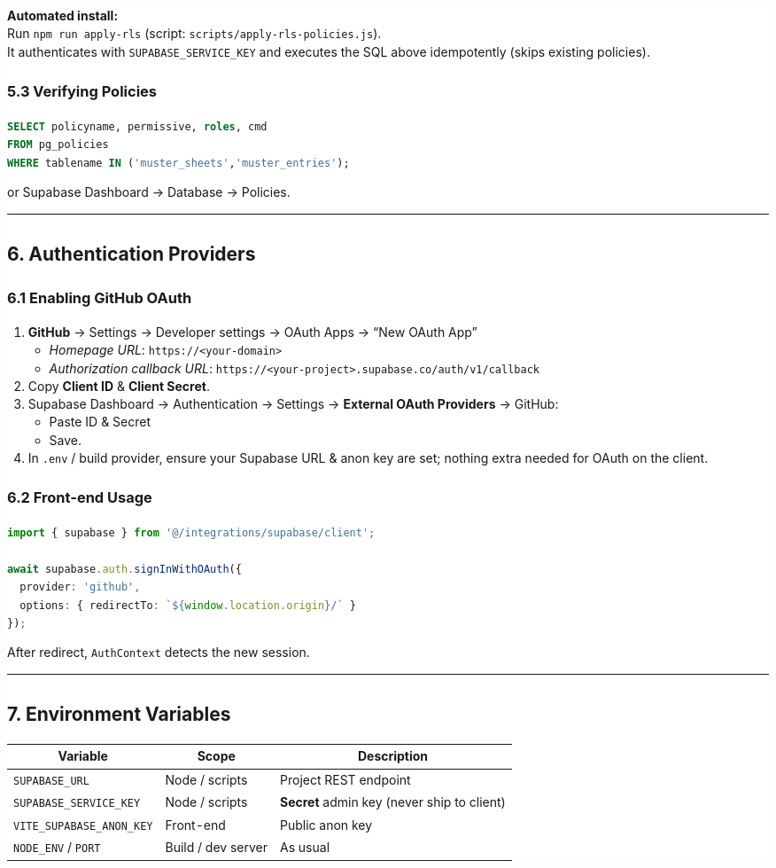 **Automated install:**  
Run `npm run apply-rls` (script: `scripts/apply-rls-policies.js`).  
It authenticates with `SUPABASE_SERVICE_KEY` and executes the SQL above idempotently (skips existing policies).

### 5.3 Verifying Policies
```sql
SELECT policyname, permissive, roles, cmd
FROM pg_policies
WHERE tablename IN ('muster_sheets','muster_entries');
```
or Supabase Dashboard → Database → Policies.

---

## 6. Authentication Providers

### 6.1 Enabling GitHub OAuth
1. **GitHub** → Settings → Developer settings → OAuth Apps → “New OAuth App”  
   - *Homepage URL*: `https://<your-domain>`  
   - *Authorization callback URL*: `https://<your-project>.supabase.co/auth/v1/callback`  
2. Copy **Client ID** & **Client Secret**.
3. Supabase Dashboard → Authentication → Settings → **External OAuth Providers** → GitHub:  
   - Paste ID & Secret  
   - Save.  
4. In `.env` / build provider, ensure your Supabase URL & anon key are set; nothing extra needed for OAuth on the client.

### 6.2 Front-end Usage
```ts
import { supabase } from '@/integrations/supabase/client';

await supabase.auth.signInWithOAuth({
  provider: 'github',
  options: { redirectTo: `${window.location.origin}/` }
});
```
After redirect, `AuthContext` detects the new session.

---

## 7. Environment Variables

| Variable | Scope | Description |
|----------|-------|-------------|
| `SUPABASE_URL` | Node / scripts | Project REST endpoint |
| `SUPABASE_SERVICE_KEY` | Node / scripts | **Secret** admin key (never ship to client) |
| `VITE_SUPABASE_ANON_KEY` | Front-end | Public anon key |
| `NODE_ENV` / `PORT` | Build / dev server | As usual |
